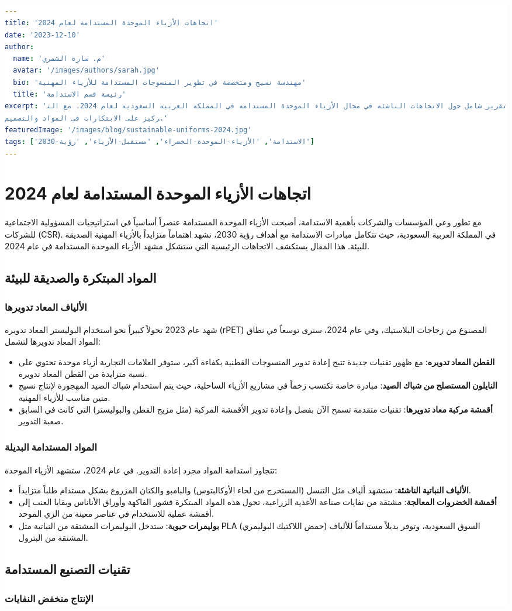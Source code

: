 ```yaml
---
title: 'اتجاهات الأزياء الموحدة المستدامة لعام 2024'
date: '2023-12-10'
author: 
  name: 'م. سارة الشمري'
  avatar: '/images/authors/sarah.jpg'
  bio: 'مهندسة نسيج ومتخصصة في تطوير المنسوجات المستدامة للأزياء المهنية'
  title: 'رئيسة قسم الاستدامة'
excerpt: 'تقرير شامل حول الاتجاهات الناشئة في مجال الأزياء الموحدة المستدامة في المملكة العربية السعودية لعام 2024، مع التركيز على الابتكارات في المواد والتصميم.'
featuredImage: '/images/blog/sustainable-uniforms-2024.jpg'
tags: ['الاستدامة', 'الأزياء-الموحدة-الخضراء', 'مستقبل-الأزياء', 'رؤية-2030']
---
```


# اتجاهات الأزياء الموحدة المستدامة لعام 2024

مع تطور وعي المؤسسات والشركات بأهمية الاستدامة، أصبحت الأزياء الموحدة المستدامة عنصراً أساسياً في استراتيجيات المسؤولية الاجتماعية للشركات (CSR). في المملكة العربية السعودية، حيث تتكامل مبادرات الاستدامة مع أهداف رؤية 2030، نشهد اهتماماً متزايداً بالأزياء المهنية الصديقة للبيئة. هذا المقال يستكشف الاتجاهات الرئيسية التي ستشكل مشهد الأزياء الموحدة المستدامة في عام 2024.

## المواد المبتكرة والصديقة للبيئة

### الألياف المعاد تدويرها

شهد عام 2023 تحولاً كبيراً نحو استخدام البوليستر المعاد تدويره (rPET) المصنوع من زجاجات البلاستيك، وفي عام 2024، سنرى توسعاً في نطاق المواد المعاد تدويرها لتشمل:

- **القطن المعاد تدويره**: مع ظهور تقنيات جديدة تتيح إعادة تدوير المنسوجات القطنية بكفاءة أكبر، ستوفر العلامات التجارية أزياء موحدة تحتوي على نسبة متزايدة من القطن المعاد تدويره.
- **النايلون المستصلح من شباك الصيد**: مبادرة خاصة تكتسب زخماً في مشاريع الأزياء الساحلية، حيث يتم استخدام شباك الصيد المهجورة لإنتاج نسيج متين مناسب للأزياء المهنية.
- **أقمشة مركبة معاد تدويرها**: تقنيات متقدمة تسمح الآن بفصل وإعادة تدوير الأقمشة المركبة (مثل مزيج القطن والبوليستر) التي كانت في السابق صعبة التدوير.

### المواد المستدامة البديلة

تتجاوز استدامة المواد مجرد إعادة التدوير. في عام 2024، ستشهد الأزياء الموحدة:

- **الألياف النباتية الناشئة**: ستشهد ألياف مثل التنسل (المستخرج من لحاء الأوكالبتوس) والبامبو والكتان المزروع بشكل مستدام طلباً متزايداً.
- **أقمشة الخضروات المعالجة**: مشتقة من نفايات صناعة الأغذية الزراعية، تحول هذه المواد المبتكرة قشور الفاكهة وأوراق الأناناس وبقايا العنب إلى أقمشة عملية للاستخدام في عناصر معينة من الزي الموحد.
- **بوليمرات حيوية**: ستدخل البوليمرات المشتقة من النباتية مثل PLA (حمض اللاكتيك البوليمري) السوق السعودية، وتوفر بديلاً مستداماً للألياف المشتقة من البترول.

## تقنيات التصنيع المستدامة

### الإنتاج منخفض النفايات
